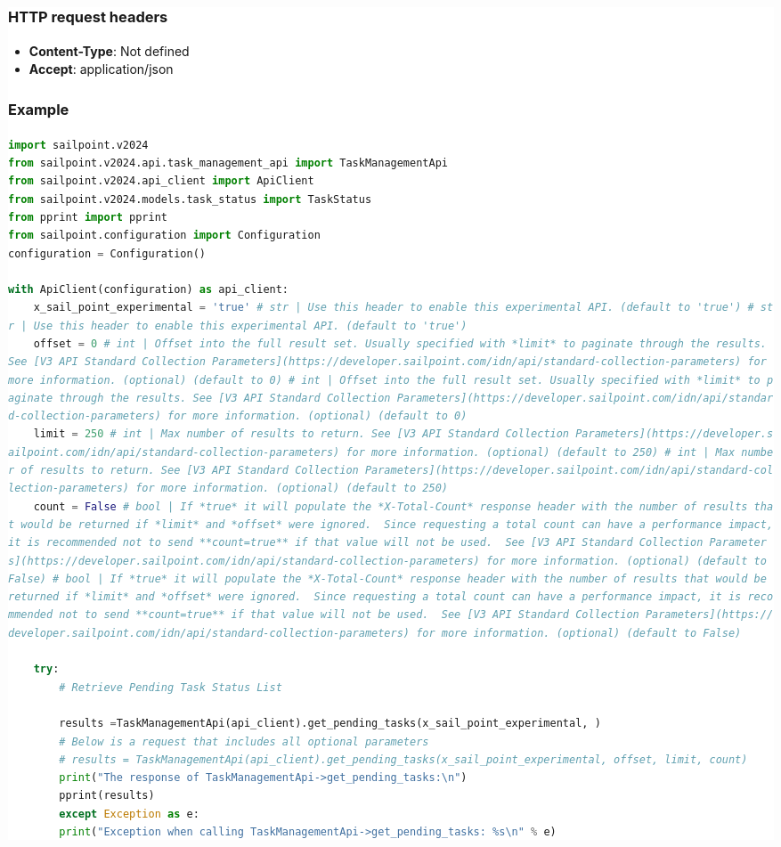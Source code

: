 ### HTTP request headers
 - **Content-Type**: Not defined
 - **Accept**: application/json

### Example

```python
import sailpoint.v2024
from sailpoint.v2024.api.task_management_api import TaskManagementApi
from sailpoint.v2024.api_client import ApiClient
from sailpoint.v2024.models.task_status import TaskStatus
from pprint import pprint
from sailpoint.configuration import Configuration
configuration = Configuration()

with ApiClient(configuration) as api_client:
    x_sail_point_experimental = 'true' # str | Use this header to enable this experimental API. (default to 'true') # str | Use this header to enable this experimental API. (default to 'true')
    offset = 0 # int | Offset into the full result set. Usually specified with *limit* to paginate through the results. See [V3 API Standard Collection Parameters](https://developer.sailpoint.com/idn/api/standard-collection-parameters) for more information. (optional) (default to 0) # int | Offset into the full result set. Usually specified with *limit* to paginate through the results. See [V3 API Standard Collection Parameters](https://developer.sailpoint.com/idn/api/standard-collection-parameters) for more information. (optional) (default to 0)
    limit = 250 # int | Max number of results to return. See [V3 API Standard Collection Parameters](https://developer.sailpoint.com/idn/api/standard-collection-parameters) for more information. (optional) (default to 250) # int | Max number of results to return. See [V3 API Standard Collection Parameters](https://developer.sailpoint.com/idn/api/standard-collection-parameters) for more information. (optional) (default to 250)
    count = False # bool | If *true* it will populate the *X-Total-Count* response header with the number of results that would be returned if *limit* and *offset* were ignored.  Since requesting a total count can have a performance impact, it is recommended not to send **count=true** if that value will not be used.  See [V3 API Standard Collection Parameters](https://developer.sailpoint.com/idn/api/standard-collection-parameters) for more information. (optional) (default to False) # bool | If *true* it will populate the *X-Total-Count* response header with the number of results that would be returned if *limit* and *offset* were ignored.  Since requesting a total count can have a performance impact, it is recommended not to send **count=true** if that value will not be used.  See [V3 API Standard Collection Parameters](https://developer.sailpoint.com/idn/api/standard-collection-parameters) for more information. (optional) (default to False)

    try:
        # Retrieve Pending Task Status List
        
        results =TaskManagementApi(api_client).get_pending_tasks(x_sail_point_experimental, )
        # Below is a request that includes all optional parameters
        # results = TaskManagementApi(api_client).get_pending_tasks(x_sail_point_experimental, offset, limit, count)
        print("The response of TaskManagementApi->get_pending_tasks:\n")
        pprint(results)
        except Exception as e:
        print("Exception when calling TaskManagementApi->get_pending_tasks: %s\n" % e)
```
